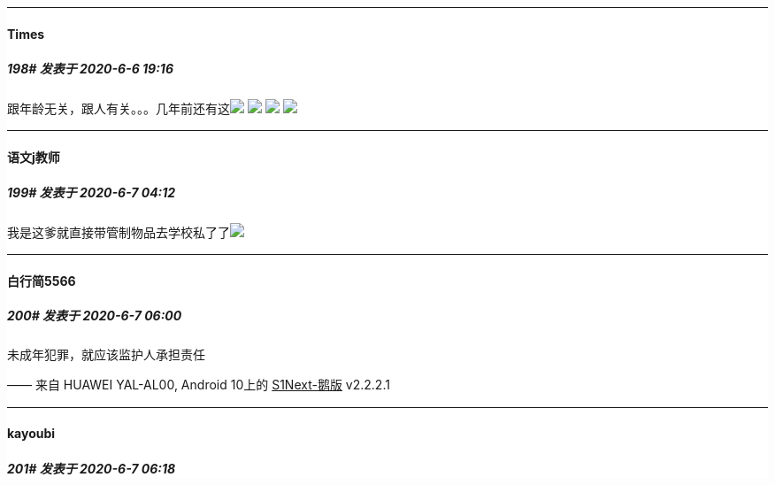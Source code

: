 





*****

####  Times  
##### 198#       发表于 2020-6-6 19:16




跟年龄无关，跟人有关。。。几年前还有这<img src="https://static.saraba1st.com/image/smiley/face2017/002.png" referrerpolicy="no-referrer">
<img src="http://p2.ifengimg.com/fck/2018_03/786967071b6fd78_w365_h259.gif" referrerpolicy="no-referrer">
<img src="http://p2.ifengimg.com/fck/2018_03/909ea96216b672d_w530_h311.png" referrerpolicy="no-referrer">
<img src="http://p2.ifengimg.com/fck/2018_03/77746e33ebfa9c5_w530_h304.png" referrerpolicy="no-referrer">







*****

####  语文j教师  
##### 199#       发表于 2020-6-7 04:12




我是这爹就直接带管制物品去学校私了了<img src="https://static.saraba1st.com/image/smiley/face2017/001.png" referrerpolicy="no-referrer">







*****

####  白行简5566  
##### 200#       发表于 2020-6-7 06:00




未成年犯罪，就应该监护人承担责任

—— 来自 HUAWEI YAL-AL00, Android 10上的 [S1Next-鹅版](https://github.com/ykrank/S1-Next/releases) v2.2.2.1







*****

####  kayoubi  
##### 201#       发表于 2020-6-7 06:18
